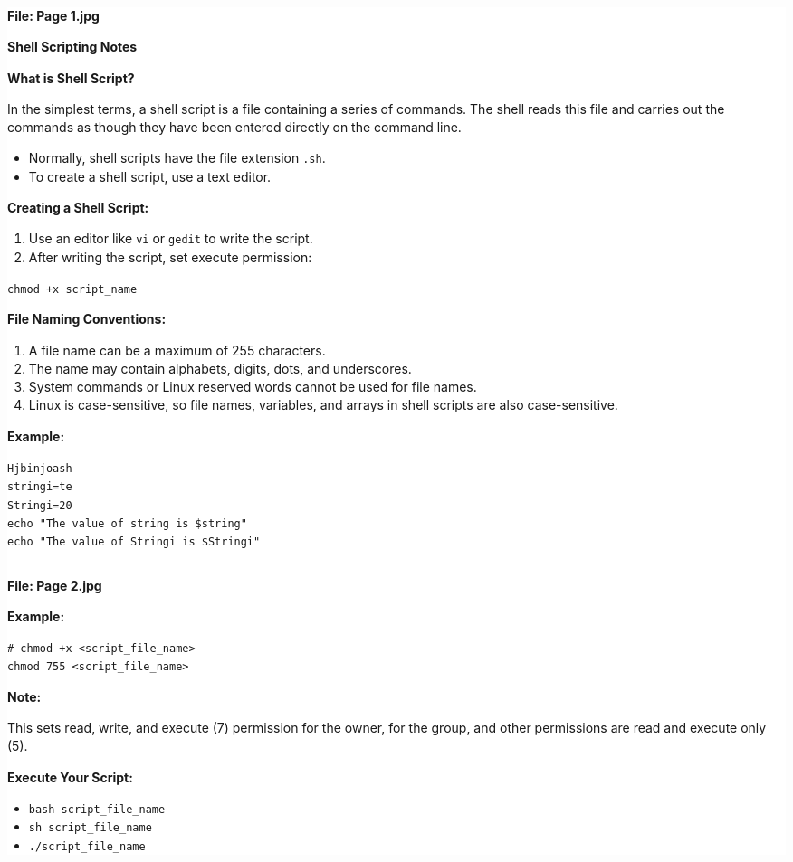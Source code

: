 **File: Page 1.jpg**

**Shell Scripting Notes**

**What is Shell Script?**

In the simplest terms, a shell script is a file containing a series of commands. The shell reads this file and carries out the commands as though they have been entered directly on the command line.

- Normally, shell scripts have the file extension `.sh`.
- To create a shell script, use a text editor.

**Creating a Shell Script:**

1. Use an editor like `vi` or `gedit` to write the script.
2. After writing the script, set execute permission:

```shell
chmod +x script_name
```

**File Naming Conventions:**

1. A file name can be a maximum of 255 characters.
2. The name may contain alphabets, digits, dots, and underscores.
3. System commands or Linux reserved words cannot be used for file names.
4. Linux is case-sensitive, so file names, variables, and arrays in shell scripts are also case-sensitive.

**Example:**

```shell
Hjbinjoash
stringi=te
Stringi=20
echo "The value of string is $string"
echo "The value of Stringi is $Stringi"
```

---

**File: Page 2.jpg**

**Example:**

```shell
# chmod +x <script_file_name>
chmod 755 <script_file_name>
```

**Note:**

This sets read, write, and execute (7) permission for the owner, for the group, and other permissions are read and execute only (5).

**Execute Your Script:**

- `bash script_file_name`
- `sh script_file_name`
- `./script_file_name`

